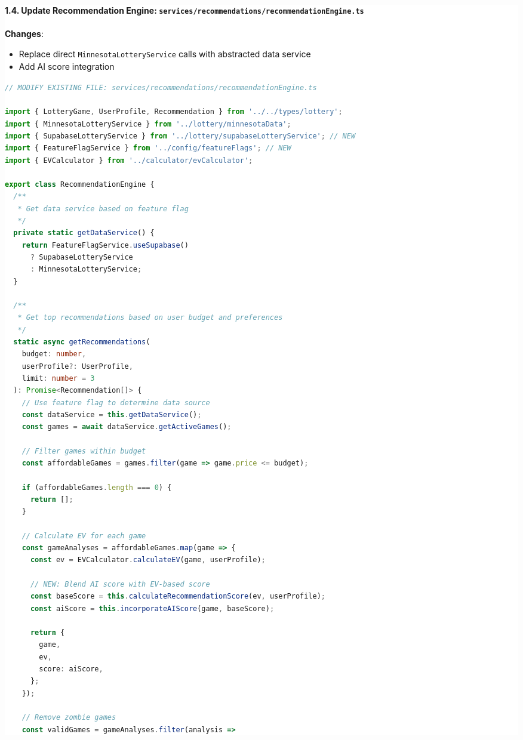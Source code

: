 ```typescript
```

#### 1.4. Update Recommendation Engine: `services/recommendations/recommendationEngine.ts`

**Changes**:
- Replace direct `MinnesotaLotteryService` calls with abstracted data service
- Add AI score integration

```typescript
// MODIFY EXISTING FILE: services/recommendations/recommendationEngine.ts

import { LotteryGame, UserProfile, Recommendation } from '../../types/lottery';
import { MinnesotaLotteryService } from '../lottery/minnesotaData';
import { SupabaseLotteryService } from '../lottery/supabaseLotteryService'; // NEW
import { FeatureFlagService } from '../config/featureFlags'; // NEW
import { EVCalculator } from '../calculator/evCalculator';

export class RecommendationEngine {
  /**
   * Get data service based on feature flag
   */
  private static getDataService() {
    return FeatureFlagService.useSupabase()
      ? SupabaseLotteryService
      : MinnesotaLotteryService;
  }

  /**
   * Get top recommendations based on user budget and preferences
   */
  static async getRecommendations(
    budget: number,
    userProfile?: UserProfile,
    limit: number = 3
  ): Promise<Recommendation[]> {
    // Use feature flag to determine data source
    const dataService = this.getDataService();
    const games = await dataService.getActiveGames();

    // Filter games within budget
    const affordableGames = games.filter(game => game.price <= budget);

    if (affordableGames.length === 0) {
      return [];
    }

    // Calculate EV for each game
    const gameAnalyses = affordableGames.map(game => {
      const ev = EVCalculator.calculateEV(game, userProfile);

      // NEW: Blend AI score with EV-based score
      const baseScore = this.calculateRecommendationScore(ev, userProfile);
      const aiScore = this.incorporateAIScore(game, baseScore);

      return {
        game,
        ev,
        score: aiScore,
      };
    });

    // Remove zombie games
    const validGames = gameAnalyses.filter(analysis =>
```